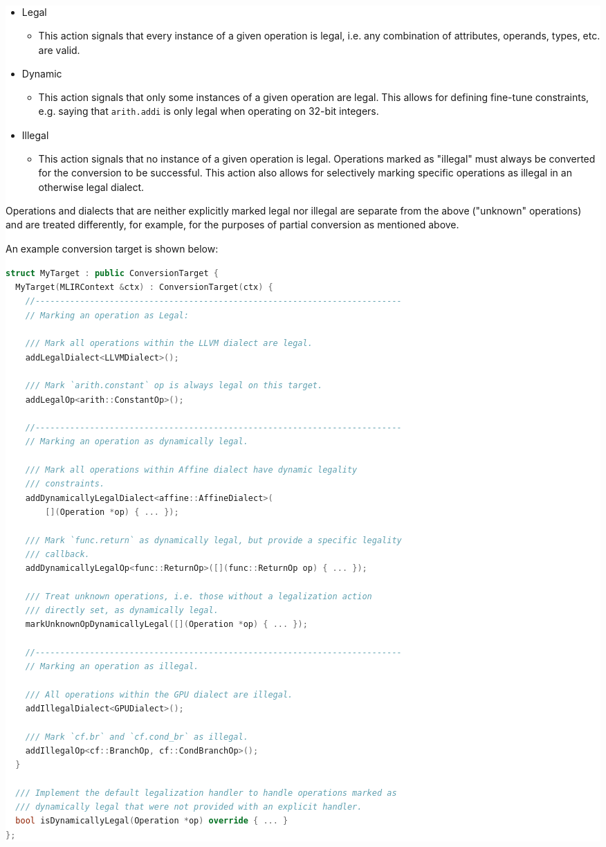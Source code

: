 *   Legal

    -   This action signals that every instance of a given operation is legal,
        i.e. any combination of attributes, operands, types, etc. are valid.

*   Dynamic

    -   This action signals that only some instances of a given operation are
        legal. This allows for defining fine-tune constraints, e.g. saying that
        `arith.addi` is only legal when operating on 32-bit integers.

*   Illegal

    -   This action signals that no instance of a given operation is legal.
        Operations marked as "illegal" must always be converted for the
        conversion to be successful. This action also allows for selectively
        marking specific operations as illegal in an otherwise legal dialect.

Operations and dialects that are neither explicitly marked legal nor illegal are
separate from the above ("unknown" operations) and are treated differently, for
example, for the purposes of partial conversion as mentioned above.

An example conversion target is shown below:

```c++
struct MyTarget : public ConversionTarget {
  MyTarget(MLIRContext &ctx) : ConversionTarget(ctx) {
    //--------------------------------------------------------------------------
    // Marking an operation as Legal:

    /// Mark all operations within the LLVM dialect are legal.
    addLegalDialect<LLVMDialect>();

    /// Mark `arith.constant` op is always legal on this target.
    addLegalOp<arith::ConstantOp>();

    //--------------------------------------------------------------------------
    // Marking an operation as dynamically legal.

    /// Mark all operations within Affine dialect have dynamic legality
    /// constraints.
    addDynamicallyLegalDialect<affine::AffineDialect>(
        [](Operation *op) { ... });

    /// Mark `func.return` as dynamically legal, but provide a specific legality
    /// callback.
    addDynamicallyLegalOp<func::ReturnOp>([](func::ReturnOp op) { ... });

    /// Treat unknown operations, i.e. those without a legalization action
    /// directly set, as dynamically legal.
    markUnknownOpDynamicallyLegal([](Operation *op) { ... });

    //--------------------------------------------------------------------------
    // Marking an operation as illegal.

    /// All operations within the GPU dialect are illegal.
    addIllegalDialect<GPUDialect>();

    /// Mark `cf.br` and `cf.cond_br` as illegal.
    addIllegalOp<cf::BranchOp, cf::CondBranchOp>();
  }

  /// Implement the default legalization handler to handle operations marked as
  /// dynamically legal that were not provided with an explicit handler.
  bool isDynamicallyLegal(Operation *op) override { ... }
};
```
